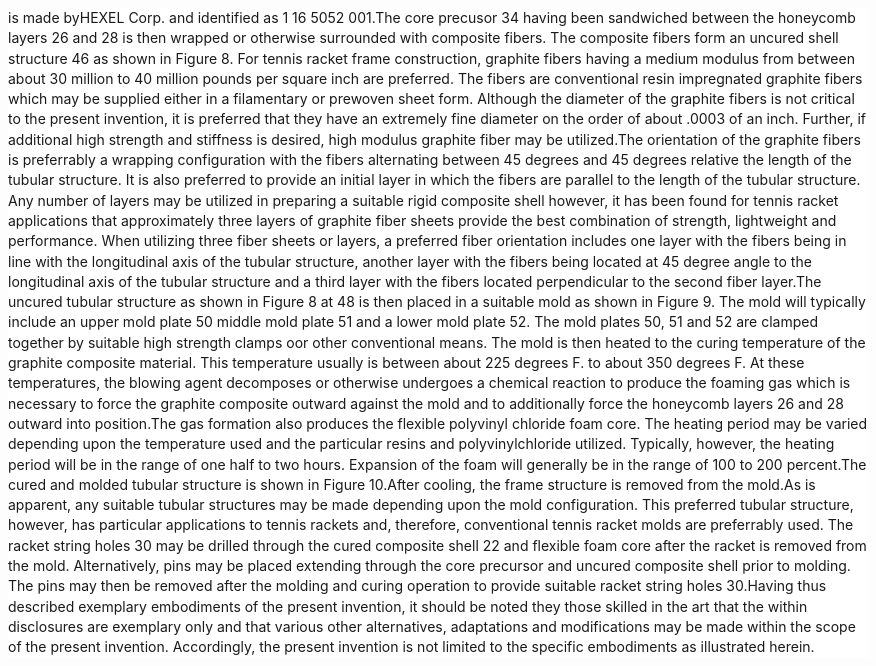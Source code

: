 is made byHEXEL Corp. and identified as 1 16 5052 001.The core precusor 34 having been sandwiched between the honeycomb layers 26 and 28 is then wrapped or otherwise surrounded with composite fibers. The composite fibers form an uncured shell structure 46 as shown in Figure 8. For tennis racket frame construction, graphite fibers having a medium modulus from between about 30 million to 40 million pounds per square inch are preferred. The fibers are conventional resin impregnated graphite fibers which may be supplied either in a filamentary or prewoven sheet form. Although the diameter of the graphite fibers is not critical to the present invention, it is preferred that they have an extremely fine diameter on the order of about .0003 of an inch. Further, if additional high strength and stiffness is desired, high modulus graphite fiber may be utilized.The orientation of the graphite fibers is preferrably a wrapping configuration with the fibers alternating between 45 degrees and 45 degrees relative the length of the tubular structure. It is also preferred to provide an initial layer in which the fibers are parallel to the length of the tubular structure. Any number of layers may be utilized in preparing a suitable rigid composite shell however, it has been found for tennis racket applications that approximately three layers of graphite fiber sheets provide the best combination of strength, lightweight and performance. When utilizing three fiber sheets or layers, a preferred fiber orientation includes one layer with the fibers being in line with the longitudinal axis of the tubular structure, another layer with the fibers being located at 45 degree angle to the longitudinal axis of the tubular structure and a third layer with the fibers located perpendicular to the second fiber layer.The uncured tubular structure as shown in Figure 8 at 48 is then placed in a suitable mold as shown in Figure 9. The mold will typically include an upper mold plate 50 middle mold plate 51 and a lower mold plate 52. The mold plates 50, 51 and 52 are clamped together by suitable high strength clamps oor other conventional means. The mold is then heated to the curing temperature of the graphite composite material. This temperature usually is between about 225 degrees F. to about 350 degrees F. At these temperatures, the blowing agent decomposes or otherwise undergoes a chemical reaction to produce the foaming gas which is necessary to force the graphite composite outward against the mold and to additionally force the honeycomb layers 26 and 28 outward into position.The gas formation also produces the flexible polyvinyl chloride foam core. The heating period may be varied depending upon the temperature used and the particular resins and polyvinylchloride utilized. Typically, however, the heating period will be in the range of one half to two hours. Expansion of the foam will generally be in the range of 100 to 200 percent.The cured and molded tubular structure is shown in Figure 10.After cooling, the frame structure is removed from the mold.As is apparent, any suitable tubular structures may be made depending upon the mold configuration. This preferred tubular structure, however, has particular applications to tennis rackets and, therefore, conventional tennis racket molds are preferrably used. The racket string holes 30 may be drilled through the cured composite shell 22 and flexible foam core after the racket is removed from the mold. Alternatively, pins may be placed extending through the core precursor and uncured composite shell prior to molding. The pins may then be removed after the molding and curing operation to provide suitable racket string holes 30.Having thus described exemplary embodiments of the present invention, it should be noted they those skilled in the art that the within disclosures are exemplary only and that various other alternatives, adaptations and modifications may be made within the scope of the present invention. Accordingly, the present invention is not limited to the specific embodiments as illustrated herein.
